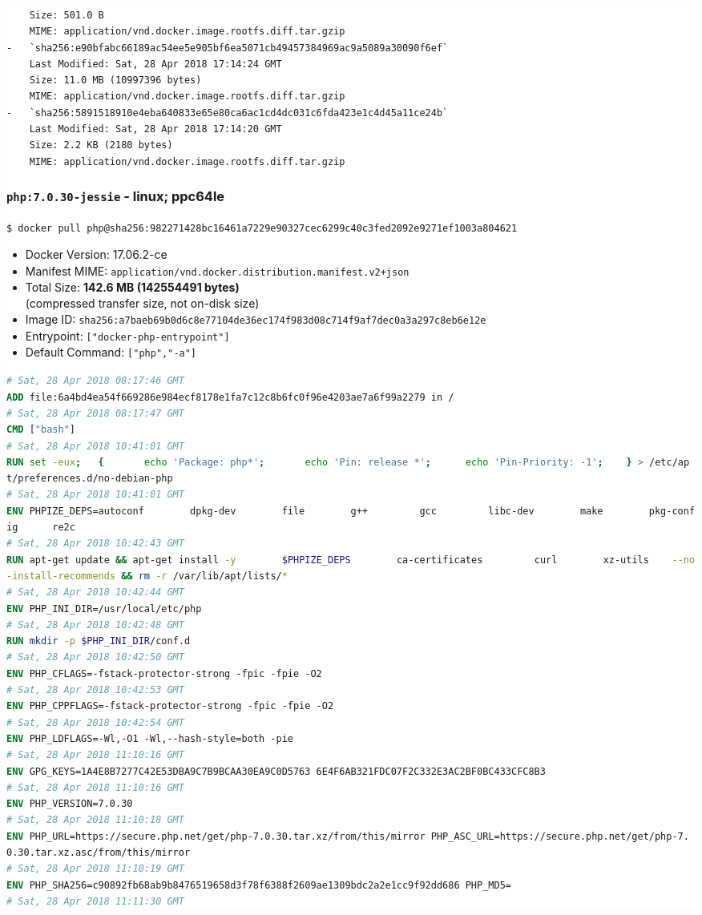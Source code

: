		Size: 501.0 B  
		MIME: application/vnd.docker.image.rootfs.diff.tar.gzip
	-	`sha256:e90bfabc66189ac54ee5e905bf6ea5071cb49457384969ac9a5089a30090f6ef`  
		Last Modified: Sat, 28 Apr 2018 17:14:24 GMT  
		Size: 11.0 MB (10997396 bytes)  
		MIME: application/vnd.docker.image.rootfs.diff.tar.gzip
	-	`sha256:5891518910e4eba640833e65e80ca6ac1cd4dc031c6fda423e1c4d45a11ce24b`  
		Last Modified: Sat, 28 Apr 2018 17:14:20 GMT  
		Size: 2.2 KB (2180 bytes)  
		MIME: application/vnd.docker.image.rootfs.diff.tar.gzip

### `php:7.0.30-jessie` - linux; ppc64le

```console
$ docker pull php@sha256:982271428bc16461a7229e90327cec6299c40c3fed2092e9271ef1003a804621
```

-	Docker Version: 17.06.2-ce
-	Manifest MIME: `application/vnd.docker.distribution.manifest.v2+json`
-	Total Size: **142.6 MB (142554491 bytes)**  
	(compressed transfer size, not on-disk size)
-	Image ID: `sha256:a7baeb69b0d6c8e77104de36ec174f983d08c714f9af7dec0a3a297c8eb6e12e`
-	Entrypoint: `["docker-php-entrypoint"]`
-	Default Command: `["php","-a"]`

```dockerfile
# Sat, 28 Apr 2018 08:17:46 GMT
ADD file:6a4bd4ea54f669286e984ecf8178e1fa7c12c8b6fc0f96e4203ae7a6f99a2279 in / 
# Sat, 28 Apr 2018 08:17:47 GMT
CMD ["bash"]
# Sat, 28 Apr 2018 10:41:01 GMT
RUN set -eux; 	{ 		echo 'Package: php*'; 		echo 'Pin: release *'; 		echo 'Pin-Priority: -1'; 	} > /etc/apt/preferences.d/no-debian-php
# Sat, 28 Apr 2018 10:41:01 GMT
ENV PHPIZE_DEPS=autoconf 		dpkg-dev 		file 		g++ 		gcc 		libc-dev 		make 		pkg-config 		re2c
# Sat, 28 Apr 2018 10:42:43 GMT
RUN apt-get update && apt-get install -y 		$PHPIZE_DEPS 		ca-certificates 		curl 		xz-utils 	--no-install-recommends && rm -r /var/lib/apt/lists/*
# Sat, 28 Apr 2018 10:42:44 GMT
ENV PHP_INI_DIR=/usr/local/etc/php
# Sat, 28 Apr 2018 10:42:48 GMT
RUN mkdir -p $PHP_INI_DIR/conf.d
# Sat, 28 Apr 2018 10:42:50 GMT
ENV PHP_CFLAGS=-fstack-protector-strong -fpic -fpie -O2
# Sat, 28 Apr 2018 10:42:53 GMT
ENV PHP_CPPFLAGS=-fstack-protector-strong -fpic -fpie -O2
# Sat, 28 Apr 2018 10:42:54 GMT
ENV PHP_LDFLAGS=-Wl,-O1 -Wl,--hash-style=both -pie
# Sat, 28 Apr 2018 11:10:16 GMT
ENV GPG_KEYS=1A4E8B7277C42E53DBA9C7B9BCAA30EA9C0D5763 6E4F6AB321FDC07F2C332E3AC2BF0BC433CFC8B3
# Sat, 28 Apr 2018 11:10:16 GMT
ENV PHP_VERSION=7.0.30
# Sat, 28 Apr 2018 11:10:18 GMT
ENV PHP_URL=https://secure.php.net/get/php-7.0.30.tar.xz/from/this/mirror PHP_ASC_URL=https://secure.php.net/get/php-7.0.30.tar.xz.asc/from/this/mirror
# Sat, 28 Apr 2018 11:10:19 GMT
ENV PHP_SHA256=c90892fb68ab9b8476519658d3f78f6388f2609ae1309bdc2a2e1cc9f92dd686 PHP_MD5=
# Sat, 28 Apr 2018 11:11:30 GMT
```